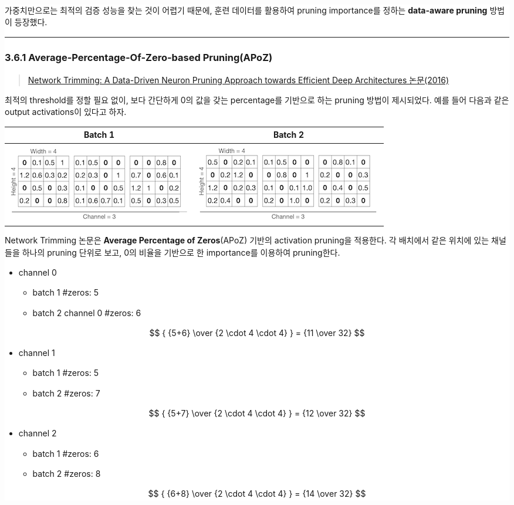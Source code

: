 가중치만으로는 최적의 검증 성능을 찾는 것이 어렵기 때문에, 훈련 데이터를 활용하여 pruning importance를 정하는 **data-aware pruning** 방법이 등장했다.

---

### 3.6.1 Average-Percentage-Of-Zero-based Pruning(APoZ)

> [Network Trimming: A Data-Driven Neuron Pruning Approach towards Efficient Deep Architectures 논문(2016)](https://arxiv.org/abs/1607.03250)

최적의 threshold를 정할 필요 없이, 보다 간단하게 0의 값을 갖는 percentage를 기반으로 하는 pruning 방법이 제시되었다. 예를 들어 다음과 같은 output activations이 있다고 하자.

| Batch 1 | Batch 2 |
| :---: | :---: |
| ![channel pruning ex](images/channel_pruning_ex_1.png) | ![channel pruning ex](images/channel_pruning_ex_2.png)  |

Network Trimming 논문은 **Average Percentage of Zeros**(APoZ) 기반의 activation pruning을 적용한다. 각 배치에서 같은 위치에 있는 채널들을 하나의 pruning 단위로 보고, 0의 비율을 기반으로 한 importance를 이용하여 pruning한다.

- channel 0

  - batch 1 \#zeros: 5

  - batch 2 channel 0 \#zeros: 6

$$ { {5+6} \over {2 \cdot 4 \cdot 4} } = {11 \over 32} $$

- channel 1

  - batch 1 \#zeros: 5

  - batch 2 \#zeros: 7

$$ { {5+7} \over {2 \cdot 4 \cdot 4} } = {12 \over 32} $$

- channel 2

  - batch 1 \#zeros: 6

  - batch 2 \#zeros: 8

$$ { {6+8} \over {2 \cdot 4 \cdot 4} } = {14 \over 32} $$
